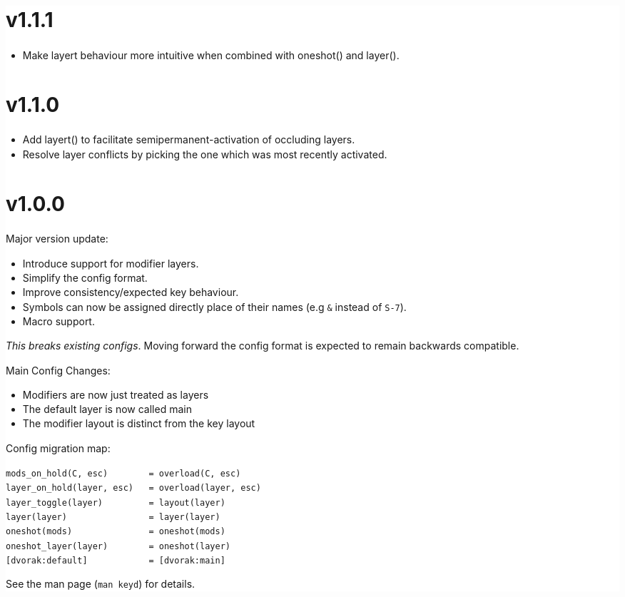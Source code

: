 # v1.1.1

- Make layert behaviour more intuitive when combined with oneshot() and layer().

# v1.1.0

- Add layert() to facilitate semipermanent-activation of occluding layers.
- Resolve layer conflicts by picking the one which was most recently activated.

# v1.0.0

Major version update:

- Introduce support for modifier layers.
- Simplify the config format.
- Improve consistency/expected key behaviour.
- Symbols can now be assigned directly place of their names (e.g `&` instead of `S-7`).
- Macro support.

*This breaks existing configs*. Moving forward the config format is expected to
remain backwards compatible.

Main Config Changes:

- Modifiers are now just treated as layers
- The default layer is now called main
- The modifier layout is distinct from the key layout

Config migration map:

```
mods_on_hold(C, esc)        = overload(C, esc)
layer_on_hold(layer, esc)   = overload(layer, esc)
layer_toggle(layer)         = layout(layer)
layer(layer)                = layer(layer)
oneshot(mods)               = oneshot(mods)
oneshot_layer(layer)        = oneshot(layer)
[dvorak:default]            = [dvorak:main]
```

See the man page (`man keyd`) for details.
